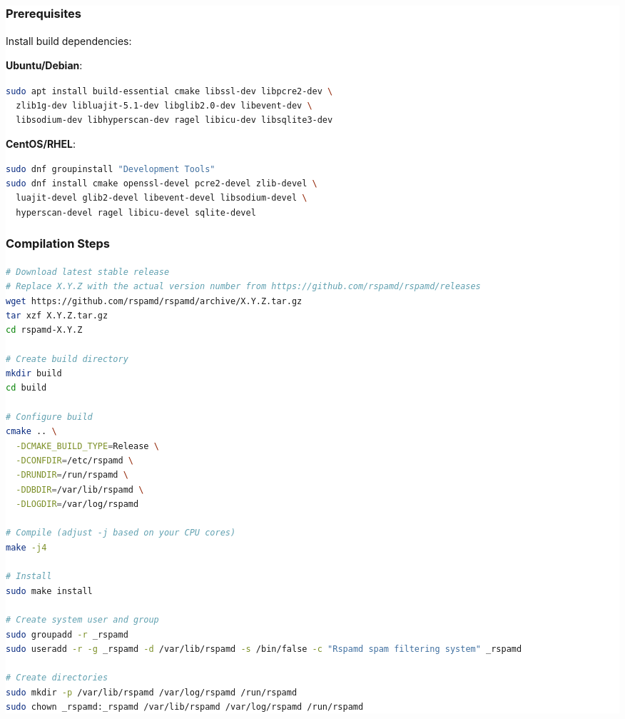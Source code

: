 ### Prerequisites

Install build dependencies:

**Ubuntu/Debian**:
```bash
sudo apt install build-essential cmake libssl-dev libpcre2-dev \
  zlib1g-dev libluajit-5.1-dev libglib2.0-dev libevent-dev \
  libsodium-dev libhyperscan-dev ragel libicu-dev libsqlite3-dev
```

**CentOS/RHEL**:
```bash
sudo dnf groupinstall "Development Tools"
sudo dnf install cmake openssl-devel pcre2-devel zlib-devel \
  luajit-devel glib2-devel libevent-devel libsodium-devel \
  hyperscan-devel ragel libicu-devel sqlite-devel
```

### Compilation Steps

```bash
# Download latest stable release
# Replace X.Y.Z with the actual version number from https://github.com/rspamd/rspamd/releases
wget https://github.com/rspamd/rspamd/archive/X.Y.Z.tar.gz
tar xzf X.Y.Z.tar.gz
cd rspamd-X.Y.Z

# Create build directory
mkdir build
cd build

# Configure build
cmake .. \
  -DCMAKE_BUILD_TYPE=Release \
  -DCONFDIR=/etc/rspamd \
  -DRUNDIR=/run/rspamd \
  -DDBDIR=/var/lib/rspamd \
  -DLOGDIR=/var/log/rspamd

# Compile (adjust -j based on your CPU cores)
make -j4

# Install
sudo make install

# Create system user and group
sudo groupadd -r _rspamd
sudo useradd -r -g _rspamd -d /var/lib/rspamd -s /bin/false -c "Rspamd spam filtering system" _rspamd

# Create directories
sudo mkdir -p /var/lib/rspamd /var/log/rspamd /run/rspamd
sudo chown _rspamd:_rspamd /var/lib/rspamd /var/log/rspamd /run/rspamd
```
